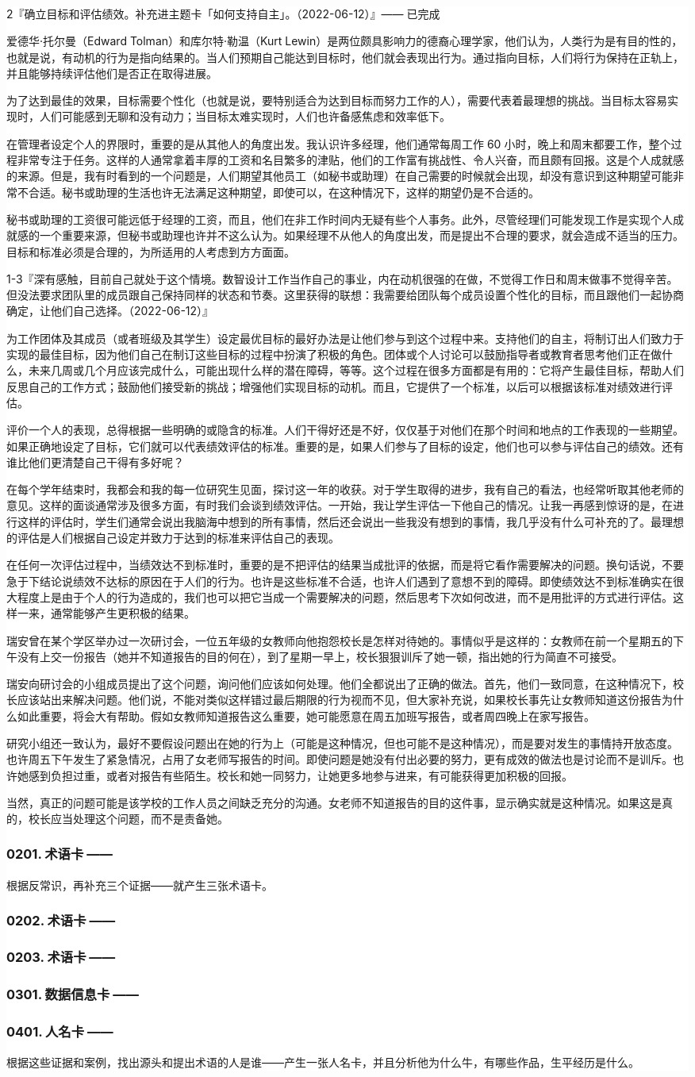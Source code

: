 2『确立目标和评估绩效。补充进主题卡「如何支持自主」。（2022-06-12）』—— 已完成

爱德华·托尔曼（Edward Tolman）和库尔特·勒温（Kurt Lewin）是两位颇具影响力的德裔心理学家，他们认为，人类行为是有目的性的，也就是说，有动机的行为是指向结果的。当人们预期自己能达到目标时，他们就会表现出行为。通过指向目标，人们将行为保持在正轨上，并且能够持续评估他们是否正在取得进展。

为了达到最佳的效果，目标需要个性化（也就是说，要特别适合为达到目标而努力工作的人），需要代表着最理想的挑战。当目标太容易实现时，人们可能感到无聊和没有动力；当目标太难实现时，人们也许备感焦虑和效率低下。

在管理者设定个人的界限时，重要的是从其他人的角度出发。我认识许多经理，他们通常每周工作 60 小时，晚上和周末都要工作，整个过程非常专注于任务。这样的人通常拿着丰厚的工资和名目繁多的津贴，他们的工作富有挑战性、令人兴奋，而且颇有回报。这是个人成就感的来源。但是，我有时看到的一个问题是，人们期望其他员工（如秘书或助理）在自己需要的时候就会出现，却没有意识到这种期望可能非常不合适。秘书或助理的生活也许无法满足这种期望，即使可以，在这种情况下，这样的期望仍是不合适的。

秘书或助理的工资很可能远低于经理的工资，而且，他们在非工作时间内无疑有些个人事务。此外，尽管经理们可能发现工作是实现个人成就感的一个重要来源，但秘书或助理也许并不这么认为。如果经理不从他人的角度出发，而是提出不合理的要求，就会造成不适当的压力。目标和标准必须是合理的，为所适用的人考虑到方方面面。

1-3『深有感触，目前自己就处于这个情境。数智设计工作当作自己的事业，内在动机很强的在做，不觉得工作日和周末做事不觉得辛苦。但没法要求团队里的成员跟自己保持同样的状态和节奏。这里获得的联想：我需要给团队每个成员设置个性化的目标，而且跟他们一起协商确定，让他们自己选择。（2022-06-12）』

为工作团体及其成员（或者班级及其学生）设定最优目标的最好办法是让他们参与到这个过程中来。支持他们的自主，将制订出人们致力于实现的最佳目标，因为他们自己在制订这些目标的过程中扮演了积极的角色。团体或个人讨论可以鼓励指导者或教育者思考他们正在做什么，未来几周或几个月应该完成什么，可能出现什么样的潜在障碍，等等。这个过程在很多方面都是有用的：它将产生最佳目标，帮助人们反思自己的工作方式；鼓励他们接受新的挑战；增强他们实现目标的动机。而且，它提供了一个标准，以后可以根据该标准对绩效进行评估。

评价一个人的表现，总得根据一些明确的或隐含的标准。人们干得好还是不好，仅仅基于对他们在那个时间和地点的工作表现的一些期望。如果正确地设定了目标，它们就可以代表绩效评估的标准。重要的是，如果人们参与了目标的设定，他们也可以参与评估自己的绩效。还有谁比他们更清楚自己干得有多好呢？

在每个学年结束时，我都会和我的每一位研究生见面，探讨这一年的收获。对于学生取得的进步，我有自己的看法，也经常听取其他老师的意见。这样的面谈通常涉及很多方面，有时我们会谈到绩效评估。一开始，我让学生评估一下他自己的情况。让我一再感到惊讶的是，在进行这样的评估时，学生们通常会说出我脑海中想到的所有事情，然后还会说出一些我没有想到的事情，我几乎没有什么可补充的了。最理想的评估是人们根据自己设定并致力于达到的标准来评估自己的表现。

在任何一次评估过程中，当绩效达不到标准时，重要的是不把评估的结果当成批评的依据，而是将它看作需要解决的问题。换句话说，不要急于下结论说绩效不达标的原因在于人们的行为。也许是这些标准不合适，也许人们遇到了意想不到的障碍。即使绩效达不到标准确实在很大程度上是由于个人的行为造成的，我们也可以把它当成一个需要解决的问题，然后思考下次如何改进，而不是用批评的方式进行评估。这样一来，通常能够产生更积极的结果。

瑞安曾在某个学区举办过一次研讨会，一位五年级的女教师向他抱怨校长是怎样对待她的。事情似乎是这样的：女教师在前一个星期五的下午没有上交一份报告（她并不知道报告的目的何在），到了星期一早上，校长狠狠训斥了她一顿，指出她的行为简直不可接受。

瑞安向研讨会的小组成员提出了这个问题，询问他们应该如何处理。他们全都说出了正确的做法。首先，他们一致同意，在这种情况下，校长应该站出来解决问题。他们说，不能对类似这样错过最后期限的行为视而不见，但大家补充说，如果校长事先让女教师知道这份报告为什么如此重要，将会大有帮助。假如女教师知道报告这么重要，她可能愿意在周五加班写报告，或者周四晚上在家写报告。

研究小组还一致认为，最好不要假设问题出在她的行为上（可能是这种情况，但也可能不是这种情况），而是要对发生的事情持开放态度。也许周五下午发生了紧急情况，占用了女老师写报告的时间。即使问题是她没有付出必要的努力，更有成效的做法也是讨论而不是训斥。也许她感到负担过重，或者对报告有些陌生。校长和她一同努力，让她更多地参与进来，有可能获得更加积极的回报。

当然，真正的问题可能是该学校的工作人员之间缺乏充分的沟通。女老师不知道报告的目的这件事，显示确实就是这种情况。如果这是真的，校长应当处理这个问题，而不是责备她。

### 0201. 术语卡 ——

根据反常识，再补充三个证据——就产生三张术语卡。

### 0202. 术语卡 ——

### 0203. 术语卡 ——

### 0301. 数据信息卡 ——

### 0401. 人名卡 ——

根据这些证据和案例，找出源头和提出术语的人是谁——产生一张人名卡，并且分析他为什么牛，有哪些作品，生平经历是什么。
